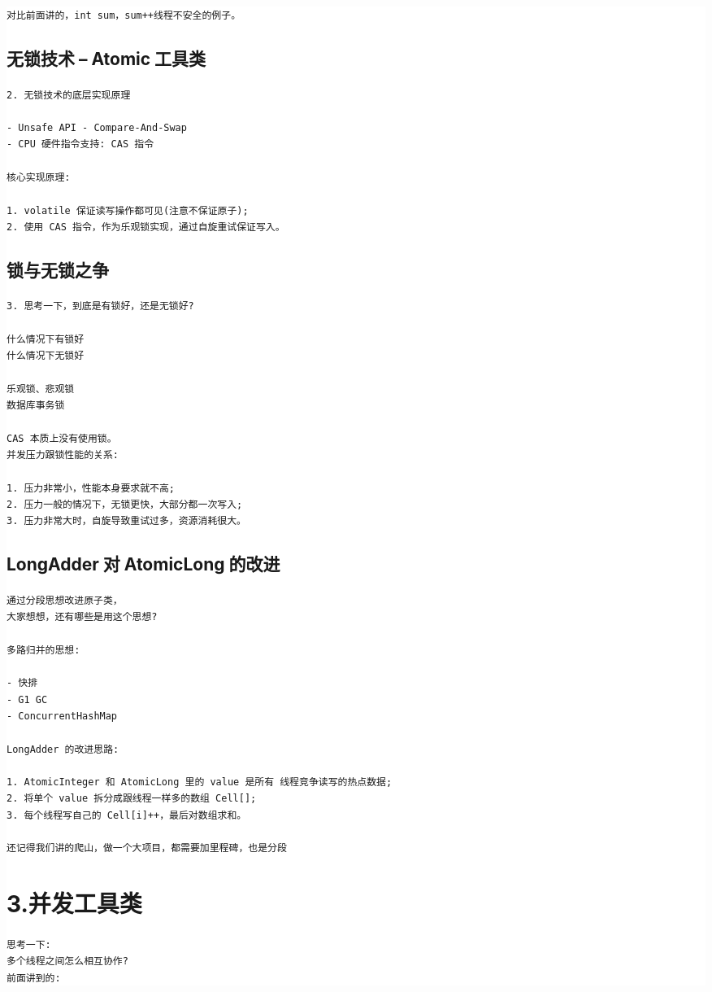     对比前面讲的，int sum，sum++线程不安全的例子。

## 无锁技术 – Atomic 工具类

    2. 无锁技术的底层实现原理

    - Unsafe API - Compare-And-Swap
    - CPU 硬件指令支持: CAS 指令

    核心实现原理:

    1. volatile 保证读写操作都可见(注意不保证原子);
    2. 使用 CAS 指令，作为乐观锁实现，通过自旋重试保证写入。

## 锁与无锁之争

    3. 思考一下，到底是有锁好，还是无锁好?

    什么情况下有锁好
    什么情况下无锁好

    乐观锁、悲观锁
    数据库事务锁

    CAS 本质上没有使用锁。
    并发压力跟锁性能的关系:

    1. 压力非常小，性能本身要求就不高;
    2. 压力一般的情况下，无锁更快，大部分都一次写入;
    3. 压力非常大时，自旋导致重试过多，资源消耗很大。

## LongAdder 对 AtomicLong 的改进

    通过分段思想改进原子类，
    大家想想，还有哪些是用这个思想?

    多路归并的思想:

    - 快排
    - G1 GC
    - ConcurrentHashMap

    LongAdder 的改进思路:

    1. AtomicInteger 和 AtomicLong 里的 value 是所有 线程竞争读写的热点数据;
    2. 将单个 value 拆分成跟线程一样多的数组 Cell[];
    3. 每个线程写自己的 Cell[i]++，最后对数组求和。

    还记得我们讲的爬山，做一个大项目，都需要加里程碑，也是分段

# 3.并发工具类

    思考一下:
    多个线程之间怎么相互协作?
    前面讲到的:
